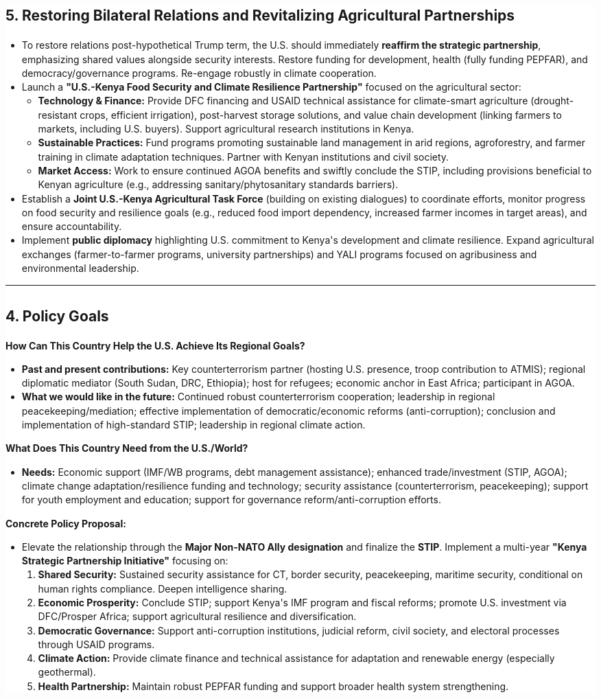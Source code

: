 ## 5. Restoring Bilateral Relations and Revitalizing Agricultural Partnerships

- To restore relations post-hypothetical Trump term, the U.S. should immediately **reaffirm the strategic partnership**, emphasizing shared values alongside security interests. Restore funding for development, health (fully funding PEPFAR), and democracy/governance programs. Re-engage robustly in climate cooperation.
- Launch a **"U.S.-Kenya Food Security and Climate Resilience Partnership"** focused on the agricultural sector:
    - **Technology & Finance:** Provide DFC financing and USAID technical assistance for climate-smart agriculture (drought-resistant crops, efficient irrigation), post-harvest storage solutions, and value chain development (linking farmers to markets, including U.S. buyers). Support agricultural research institutions in Kenya.
    - **Sustainable Practices:** Fund programs promoting sustainable land management in arid regions, agroforestry, and farmer training in climate adaptation techniques. Partner with Kenyan institutions and civil society.
    - **Market Access:** Work to ensure continued AGOA benefits and swiftly conclude the STIP, including provisions beneficial to Kenyan agriculture (e.g., addressing sanitary/phytosanitary standards barriers).
- Establish a **Joint U.S.-Kenya Agricultural Task Force** (building on existing dialogues) to coordinate efforts, monitor progress on food security and resilience goals (e.g., reduced food import dependency, increased farmer incomes in target areas), and ensure accountability.
- Implement **public diplomacy** highlighting U.S. commitment to Kenya's development and climate resilience. Expand agricultural exchanges (farmer-to-farmer programs, university partnerships) and YALI programs focused on agribusiness and environmental leadership.

---

## 4. Policy Goals

**How Can This Country Help the U.S. Achieve Its Regional Goals?**

- **Past and present contributions:** Key counterterrorism partner (hosting U.S. presence, troop contribution to ATMIS); regional diplomatic mediator (South Sudan, DRC, Ethiopia); host for refugees; economic anchor in East Africa; participant in AGOA.
- **What we would like in the future:** Continued robust counterterrorism cooperation; leadership in regional peacekeeping/mediation; effective implementation of democratic/economic reforms (anti-corruption); conclusion and implementation of high-standard STIP; leadership in regional climate action.

**What Does This Country Need from the U.S./World?**

- **Needs:** Economic support (IMF/WB programs, debt management assistance); enhanced trade/investment (STIP, AGOA); climate change adaptation/resilience funding and technology; security assistance (counterterrorism, peacekeeping); support for youth employment and education; support for governance reform/anti-corruption efforts.

**Concrete Policy Proposal:**

- Elevate the relationship through the **Major Non-NATO Ally designation** and finalize the **STIP**. Implement a multi-year **"Kenya Strategic Partnership Initiative"** focusing on:
    1.  **Shared Security:** Sustained security assistance for CT, border security, peacekeeping, maritime security, conditional on human rights compliance. Deepen intelligence sharing.
    2.  **Economic Prosperity:** Conclude STIP; support Kenya's IMF program and fiscal reforms; promote U.S. investment via DFC/Prosper Africa; support agricultural resilience and diversification.
    3.  **Democratic Governance:** Support anti-corruption institutions, judicial reform, civil society, and electoral processes through USAID programs.
    4.  **Climate Action:** Provide climate finance and technical assistance for adaptation and renewable energy (especially geothermal).
    5.  **Health Partnership:** Maintain robust PEPFAR funding and support broader health system strengthening.

